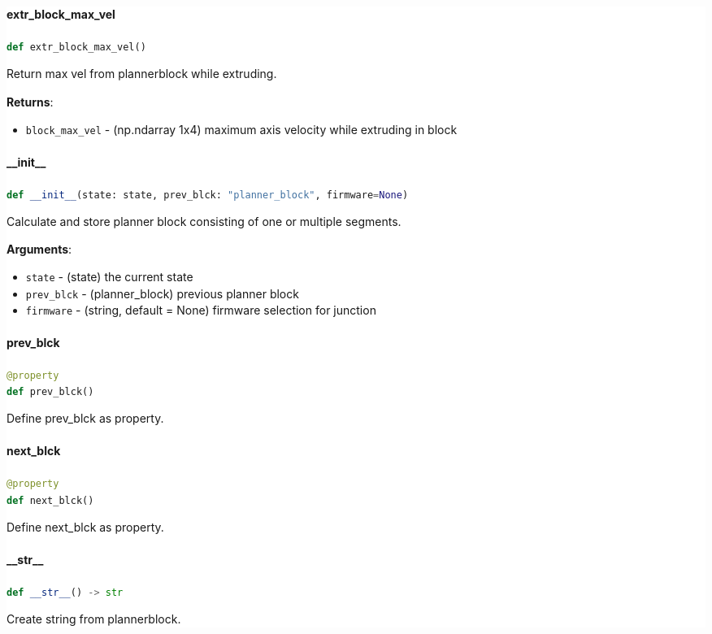 <a id="pyGCodeDecode.planner_block.planner_block.extr_block_max_vel"></a>

#### extr\_block\_max\_vel

```python
def extr_block_max_vel()
```

Return max vel from plannerblock while extruding.

**Returns**:

- `block_max_vel` - (np.ndarray 1x4) maximum axis velocity while extruding in block

<a id="pyGCodeDecode.planner_block.planner_block.__init__"></a>

#### \_\_init\_\_

```python
def __init__(state: state, prev_blck: "planner_block", firmware=None)
```

Calculate and store planner block consisting of one or multiple segments.

**Arguments**:

- `state` - (state) the current state
- `prev_blck` - (planner_block) previous planner block
- `firmware` - (string, default = None) firmware selection for junction

<a id="pyGCodeDecode.planner_block.planner_block.prev_blck"></a>

#### prev\_blck

```python
@property
def prev_blck()
```

Define prev_blck as property.

<a id="pyGCodeDecode.planner_block.planner_block.next_blck"></a>

#### next\_blck

```python
@property
def next_blck()
```

Define next_blck as property.

<a id="pyGCodeDecode.planner_block.planner_block.__str__"></a>

#### \_\_str\_\_

```python
def __str__() -> str
```

Create string from plannerblock.
